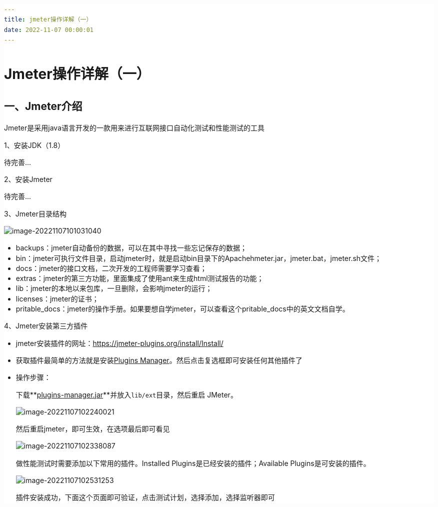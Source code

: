 ```yaml
---
title: jmeter操作详解（一）
date: 2022-11-07 00:00:01
---
```


# Jmeter操作详解（一）

## 一、Jmeter介绍

Jmeter是采用java语言开发的一款用来进行互联网接口自动化测试和性能测试的工具

1、安装JDK（1.8）

待完善...

2、安装Jmeter

待完善...

3、Jmeter目录结构

![image-20221107101031040](https://minio.testwn.com/img/blog/166778703274001.png)

- backups：jmeter自动备份的数据，可以在其中寻找一些忘记保存的数据；
- bin：jmeter可执行文件目录，启动jmeter时，就是启动bin目录下的Apachehmeter.jar，jmeter.bat，jmeter.sh文件；
- docs：jmeter的接口文档，二次开发的工程师需要学习查看；
- extras：jmeter的第三方功能，里面集成了使用ant来生成html测试报告的功能；
- lib：jmeter的本地以来包库，一旦删除，会影响jmeter的运行；
- licenses：jmeter的证书；
- pritable_docs：jmeter的操作手册。如果要想自学jmeter，可以查看这个pritable_docs中的英文文档自学。

4、Jmeter安装第三方插件

- jmeter安装插件的网址：https://jmeter-plugins.org/install/Install/

- 获取插件最简单的方法就是安装[Plugins Manager](https://jmeter-plugins.org/wiki/PluginsManager/)。然后点击复选框即可安装任何其他插件了

- 操作步骤：

  下载**[plugins-manager.jar](https://jmeter-plugins.org/get/)**并放入`lib/ext`目录，然后重启 JMeter。

  ![image-20221107102240021](https://minio.testwn.com/img/blog/167126006425263.png)

  然后重启jmeter，即可生效，在选项最后即可看见

  ![image-20221107102338087](https://minio.testwn.com/img/blog/166778781887999.png)

  做性能测试时需要添加以下常用的插件。Installed Plugins是已经安装的插件；Available Plugins是可安装的插件。

  ![image-20221107102531253](https://minio.testwn.com/img/blog/166778793203982.png)

  插件安装成功，下面这个页面即可验证，点击测试计划，选择添加，选择监听器即可
